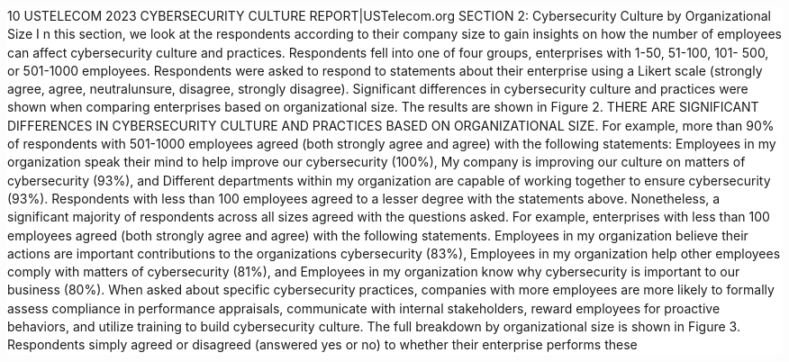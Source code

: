 10 
USTELECOM 2023 CYBERSECURITY CULTURE REPORT\|USTelecom.org
SECTION 2: 
Cybersecurity Culture by Organizational Size
I
n this section, we look at the respondents 
according to their company size to gain 
insights on how the number of employees 
can affect cybersecurity culture and 
practices. Respondents fell into one of four 
groups, enterprises with 1\-50, 51\-100, 101\-
500, or 501\-1000 employees. Respondents 
were asked to respond to statements about 
their enterprise using a Likert scale (strongly 
agree, agree, neutralunsure, disagree, 
strongly disagree). Significant differences 
in cybersecurity culture and practices were 
shown when comparing enterprises based 
on organizational size. The results are shown 
in Figure 2\.
THERE ARE SIGNIFICANT 
DIFFERENCES IN CYBERSECURITY 
CULTURE AND PRACTICES BASED ON 
ORGANIZATIONAL SIZE.
For example, more than 90% of 
respondents with 501\-1000 employees 
agreed (both strongly agree and agree) 
with the following statements:
Employees in my organization speak their 
mind to help improve our cybersecurity 
(100%),
My company is improving our culture on 
matters of cybersecurity (93%), and
Different departments within my 
organization are capable of working 
together to ensure cybersecurity (93%).
Respondents with less than 100 employees 
agreed to a lesser degree with the 
statements above. Nonetheless, a significant 
majority of respondents across all sizes 
agreed with the questions asked.
For example, enterprises with less than 100 
employees agreed (both strongly agree and 
agree) with the following statements. 
Employees in my organization believe their 
actions are important contributions to the 
organizations cybersecurity (83%),
Employees in my organization help 
other employees comply with matters of 
cybersecurity (81%), and
Employees in my organization know why 
cybersecurity is important to our business 
(80%).
When asked about specific cybersecurity 
practices, companies with more employees 
are more likely to formally assess 
compliance in performance appraisals, 
communicate with internal stakeholders, 
reward employees for proactive behaviors, 
and utilize training to build cybersecurity 
culture. The full breakdown by organizational 
size is shown in Figure 3\. Respondents simply 
agreed or disagreed (answered yes or no) 
to whether their enterprise performs these 